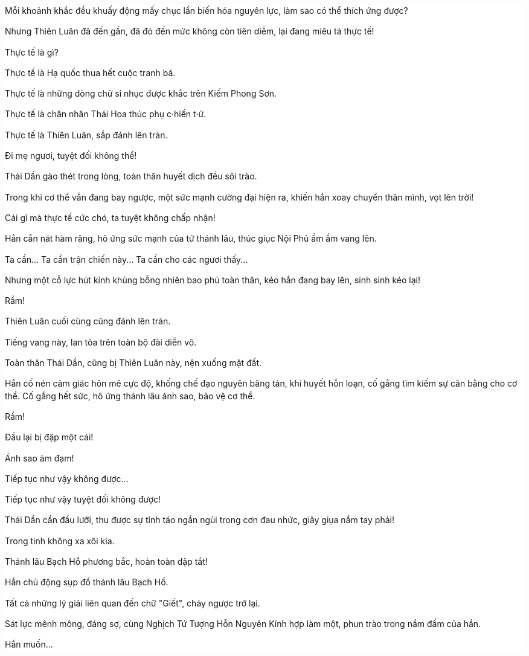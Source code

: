 Mỗi khoảnh khắc đều khuấy động mấy chục lần biến hóa nguyên lực, làm sao có thể thích ứng được?

Nhưng Thiên Luân đã đến gần, đã đỏ đến mức không còn tiên diễm, lại đang miêu tả thực tế!

Thực tế là gì?

Thực tế là Hạ quốc thua hết cuộc tranh bá.

Thực tế là những dòng chữ sỉ nhục được khắc trên Kiếm Phong Sơn.

Thực tế là chân nhân Thái Hoa thúc phụ c·hiến t·ử.

Thực tế là Thiên Luân, sắp đánh lên trán.

Đi mẹ ngươi, tuyệt đối không thể!

Thái Dần gào thét trong lòng, toàn thân huyết dịch đều sôi trào.

Trong khi cơ thể vẫn đang bay ngược, một sức mạnh cường đại hiện ra, khiến hắn xoay chuyển thân mình, vọt lên trời!

Cái gì mà thực tế cức chó, ta tuyệt không chấp nhận!

Hắn cắn nát hàm răng, hô ứng sức mạnh của tứ thánh lâu, thúc giục Nội Phủ ầm ầm vang lên.

Ta cần... Ta cần trận chiến này... Ta cần cho các ngươi thấy...

Nhưng một cỗ lực hút kinh khủng bỗng nhiên bao phủ toàn thân, kéo hắn đang bay lên, sinh sinh kéo lại!

Rầm!

Thiên Luân cuối cùng cũng đánh lên trán.

Tiếng vang này, lan tỏa trên toàn bộ đài diễn võ.

Toàn thân Thái Dần, cũng bị Thiên Luân này, nện xuống mặt đất.

Hắn cố nén cảm giác hôn mê cực độ, khống chế đạo nguyên băng tán, khí huyết hỗn loạn, cố gắng tìm kiếm sự cân bằng cho cơ thể. Cố gắng hết sức, hô ứng thánh lâu ánh sao, bảo vệ cơ thể.

Rầm!

Đầu lại bị đập một cái!

Ánh sao ảm đạm!

Tiếp tục như vậy không được...

Tiếp tục như vậy tuyệt đối không được!

Thái Dần cắn đầu lưỡi, thu được sự tỉnh táo ngắn ngủi trong cơn đau nhức, giãy giụa nắm tay phải!

Trong tinh không xa xôi kia.

Thánh lâu Bạch Hổ phương bắc, hoàn toàn dập tắt!

Hắn chủ động sụp đổ thánh lâu Bạch Hổ.

Tất cả những lý giải liên quan đến chữ "Giết", chảy ngược trở lại.

Sát lực mênh mông, đáng sợ, cùng Nghịch Tứ Tượng Hỗn Nguyên Kính hợp làm một, phun trào trong nắm đấm của hắn.

Hắn muốn...
